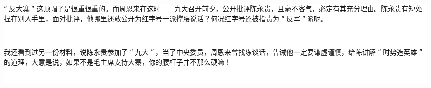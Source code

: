    “
  </span>
  <span class="s1">
   反大寨
  </span>
  <span class="s2">
   ”
  </span>
  <span class="s1">
   这顶帽子是很重很重的。而周恩来在这时－－九大召开前夕，公开批评陈永贵，且毫不客气，必定有其充分理由。陈永贵有短处捏在别人手里，面对批评，他哪里还敢公开为红字号一派撑腰说话？何况红字号还被指责为
  </span>
  <span class="s2">
   “
  </span>
  <span class="s1">
   反军
  </span>
  <span class="s2">
   ”
  </span>
  <span class="s1">
   派呢。
  </span>
 </p>
 <p class="p1">
  <span class="s1">
  </span>
  <br/>
 </p>
 <p class="p2">
  <span class="s1">
   我还看到过另一份材料，说陈永贵参加了
  </span>
  <span class="s2">
   “
  </span>
  <span class="s1">
   九大
  </span>
  <span class="s2">
   ”
  </span>
  <span class="s1">
   ，当了中央委员，周恩来曾找陈谈话，告诫他一定要谦虚谨慎，给陈讲解
  </span>
  <span class="s2">
   “
  </span>
  <span class="s1">
   时势造英雄
  </span>
  <span class="s2">
   ”
  </span>
  <span class="s1">
   的道理，大意是说，如果不是毛主席支持大寨，你的腰杆子并不那么硬嘛！
  </span>
 </p>
 <p class="p1">
  <span class="s1">
  </span>
  <br/>
 </p>
 <p class="p2">